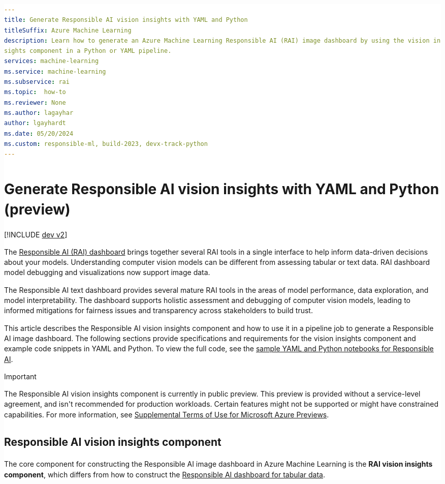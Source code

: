 ```yaml
---
title: Generate Responsible AI vision insights with YAML and Python
titleSuffix: Azure Machine Learning
description: Learn how to generate an Azure Machine Learning Responsible AI (RAI) image dashboard by using the vision insights component in a Python or YAML pipeline.
services: machine-learning
ms.service: machine-learning
ms.subservice: rai
ms.topic:  how-to
ms.reviewer: None
ms.author: lagayhar
author: lgayhardt
ms.date: 05/20/2024
ms.custom: responsible-ml, build-2023, devx-track-python
---
```


# Generate Responsible AI vision insights with YAML and Python (preview)

[!INCLUDE [dev v2](includes/machine-learning-dev-v2.md)]

The [Responsible AI (RAI) dashboard](concept-responsible-ai-dashboard.md) brings together several RAI tools in a single interface to help inform data-driven decisions about your models. Understanding computer vision models can be different from assessing tabular or text data. RAI dashboard model debugging and visualizations now support image data.

The Responsible AI text dashboard provides several mature RAI tools in the areas of model performance, data exploration, and model interpretability. The dashboard supports holistic assessment and debugging of computer vision models, leading to informed mitigations for fairness issues and transparency across stakeholders to build trust.

This article describes the Responsible AI vision insights component and how to use it in a pipeline job to generate a Responsible AI image dashboard. The following sections provide specifications and requirements for the vision insights component and example code snippets in YAML and Python. To view the full code, see the [sample YAML and Python notebooks for Responsible AI](https://github.com/Azure/azureml-examples/tree/main/sdk/python/responsible-ai).

> [!IMPORTANT]
> The Responsible AI vision insights component is currently in public preview. This preview is provided without a service-level agreement, and isn't recommended for production workloads. Certain features might not be supported or might have constrained capabilities. For more information, see [Supplemental Terms of Use for Microsoft Azure Previews](https://azure.microsoft.com/support/legal/preview-supplemental-terms/).

## Responsible AI vision insights component

The core component for constructing the Responsible AI image dashboard in Azure Machine Learning is the **RAI vision insights component**, which differs from how to construct the [Responsible AI dashboard for tabular data](how-to-responsible-ai-insights-sdk-cli.md#responsible-ai-components).
